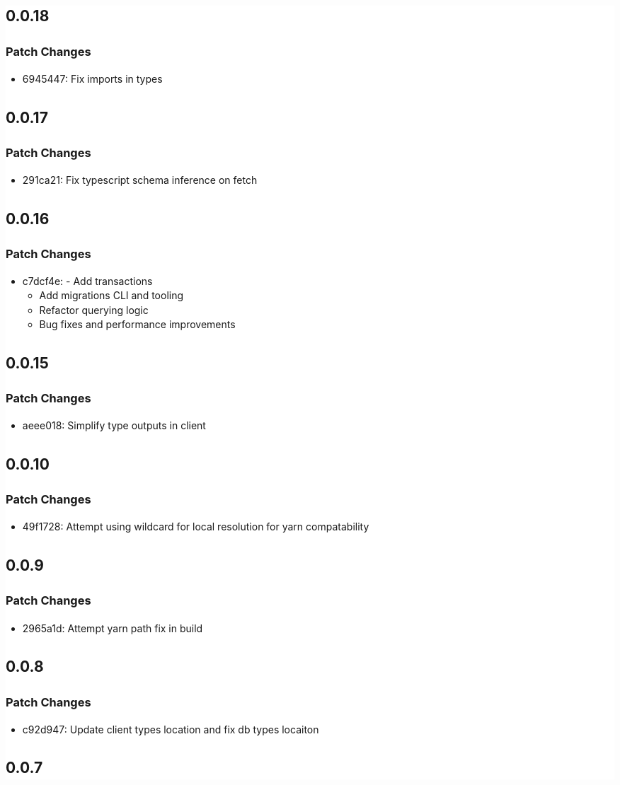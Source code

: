 ## 0.0.18

### Patch Changes

- 6945447: Fix imports in types

## 0.0.17

### Patch Changes

- 291ca21: Fix typescript schema inference on fetch

## 0.0.16

### Patch Changes

- c7dcf4e: - Add transactions
  - Add migrations CLI and tooling
  - Refactor querying logic
  - Bug fixes and performance improvements

## 0.0.15

### Patch Changes

- aeee018: Simplify type outputs in client

## 0.0.10

### Patch Changes

- 49f1728: Attempt using wildcard for local resolution for yarn compatability

## 0.0.9

### Patch Changes

- 2965a1d: Attempt yarn path fix in build

## 0.0.8

### Patch Changes

- c92d947: Update client types location and fix db types locaiton

## 0.0.7
